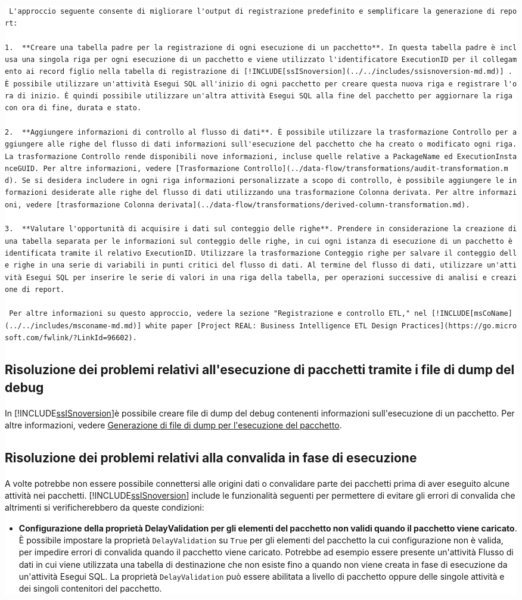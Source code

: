      L'approccio seguente consente di migliorare l'output di registrazione predefinito e semplificare la generazione di report:  
  
    1.  **Creare una tabella padre per la registrazione di ogni esecuzione di un pacchetto**. In questa tabella padre è inclusa una singola riga per ogni esecuzione di un pacchetto e viene utilizzato l'identificatore ExecutionID per il collegamento ai record figlio nella tabella di registrazione di [!INCLUDE[ssISnoversion](../../includes/ssisnoversion-md.md)] . È possibile utilizzare un'attività Esegui SQL all'inizio di ogni pacchetto per creare questa nuova riga e registrare l'ora di inizio. È quindi possibile utilizzare un'altra attività Esegui SQL alla fine del pacchetto per aggiornare la riga con ora di fine, durata e stato.  
  
    2.  **Aggiungere informazioni di controllo al flusso di dati**. È possibile utilizzare la trasformazione Controllo per aggiungere alle righe del flusso di dati informazioni sull'esecuzione del pacchetto che ha creato o modificato ogni riga. La trasformazione Controllo rende disponibili nove informazioni, incluse quelle relative a PackageName ed ExecutionInstanceGUID. Per altre informazioni, vedere [Trasformazione Controllo](../data-flow/transformations/audit-transformation.md). Se si desidera includere in ogni riga informazioni personalizzate a scopo di controllo, è possibile aggiungere le informazioni desiderate alle righe del flusso di dati utilizzando una trasformazione Colonna derivata. Per altre informazioni, vedere [trasformazione Colonna derivata](../data-flow/transformations/derived-column-transformation.md).  
  
    3.  **Valutare l'opportunità di acquisire i dati sul conteggio delle righe**. Prendere in considerazione la creazione di una tabella separata per le informazioni sul conteggio delle righe, in cui ogni istanza di esecuzione di un pacchetto è identificata tramite il relativo ExecutionID. Utilizzare la trasformazione Conteggio righe per salvare il conteggio delle righe in una serie di variabili in punti critici del flusso di dati. Al termine del flusso di dati, utilizzare un'attività Esegui SQL per inserire le serie di valori in una riga della tabella, per operazioni successive di analisi e creazione di report.  
  
     Per altre informazioni su questo approccio, vedere la sezione "Registrazione e controllo ETL," nel [!INCLUDE[msCoName](../../includes/msconame-md.md)] white paper [Project REAL: Business Intelligence ETL Design Practices](https://go.microsoft.com/fwlink/?LinkId=96602).  
  
## <a name="troubleshoot-package-execution-by-using-debug-dump-files"></a>Risoluzione dei problemi relativi all'esecuzione di pacchetti tramite i file di dump del debug  
 In [!INCLUDE[ssISnoversion](../../includes/ssisnoversion-md.md)]è possibile creare file di dump del debug contenenti informazioni sull'esecuzione di un pacchetto. Per altre informazioni, vedere [Generazione di file di dump per l'esecuzione del pacchetto](generating-dump-files-for-package-execution.md).  
  
## <a name="troubleshoot-run-time-validation-issues"></a>Risoluzione dei problemi relativi alla convalida in fase di esecuzione  
 A volte potrebbe non essere possibile connettersi alle origini dati o convalidare parte dei pacchetti prima di aver eseguito alcune attività nei pacchetti. [!INCLUDE[ssISnoversion](../../includes/ssisnoversion-md.md)] include le funzionalità seguenti per permettere di evitare gli errori di convalida che altrimenti si verificherebbero da queste condizioni:  
  
-   **Configurazione della proprietà DelayValidation per gli elementi del pacchetto non validi quando il pacchetto viene caricato**. È possibile impostare la proprietà `DelayValidation` su `True` per gli elementi del pacchetto la cui configurazione non è valida, per impedire errori di convalida quando il pacchetto viene caricato. Potrebbe ad esempio essere presente un'attività Flusso di dati in cui viene utilizzata una tabella di destinazione che non esiste fino a quando non viene creata in fase di esecuzione da un'attività Esegui SQL. La proprietà `DelayValidation` può essere abilitata a livello di pacchetto oppure delle singole attività e dei singoli contenitori del pacchetto.  
  